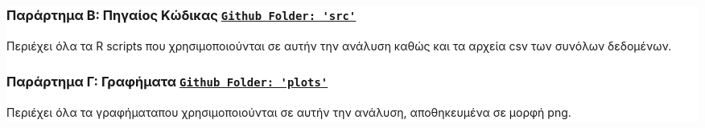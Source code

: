 ### Παράρτημα Β: Πηγαίος Κώδικας [`Github Folder: 'src'`](https://github.com/nikospavlopoulos/plane_crashes_R/tree/main/src)
Περιέχει όλα τα R scripts που χρησιμοποιούνται σε αυτήν την ανάλυση καθώς και τα αρχεία csv των συνόλων δεδομένων.

### Παράρτημα Γ: Γραφήματα [`Github Folder: 'plots'`](https://github.com/nikospavlopoulos/plane_crashes_R/tree/main/plots)
Περιέχει όλα τα γραφήματαπου χρησιμοποιούνται σε αυτήν την ανάλυση, αποθηκευμένα σε μορφή png.
